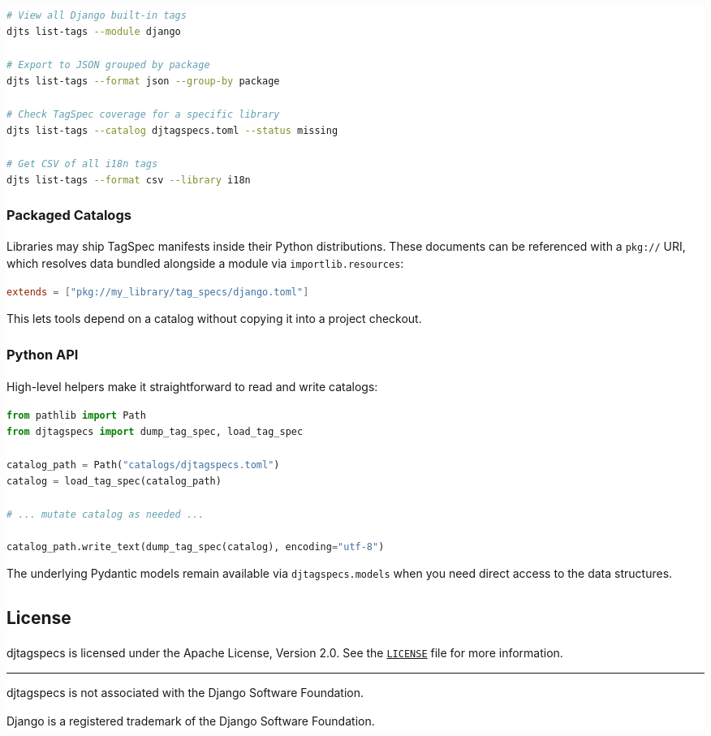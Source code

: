```bash
# View all Django built-in tags
djts list-tags --module django

# Export to JSON grouped by package
djts list-tags --format json --group-by package

# Check TagSpec coverage for a specific library
djts list-tags --catalog djtagspecs.toml --status missing

# Get CSV of all i18n tags
djts list-tags --format csv --library i18n
```

### Packaged Catalogs

Libraries may ship TagSpec manifests inside their Python distributions. These documents can be referenced with a `pkg://` URI, which resolves data bundled alongside a module via `importlib.resources`:

```toml
extends = ["pkg://my_library/tag_specs/django.toml"]
```

This lets tools depend on a catalog without copying it into a project checkout.

### Python API

High-level helpers make it straightforward to read and write catalogs:

```python
from pathlib import Path
from djtagspecs import dump_tag_spec, load_tag_spec

catalog_path = Path("catalogs/djtagspecs.toml")
catalog = load_tag_spec(catalog_path)

# ... mutate catalog as needed ...

catalog_path.write_text(dump_tag_spec(catalog), encoding="utf-8")
```

The underlying Pydantic models remain available via `djtagspecs.models` when you need direct access to the data structures.

## License

djtagspecs is licensed under the Apache License, Version 2.0. See the [`LICENSE`](LICENSE) file for more information.

---

djtagspecs is not associated with the Django Software Foundation.

Django is a registered trademark of the Django Software Foundation.

